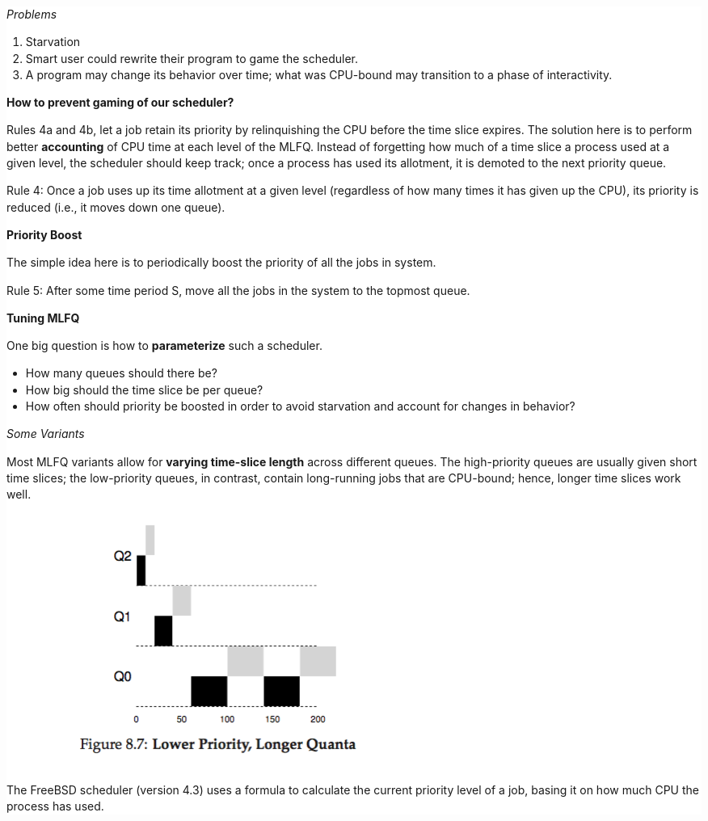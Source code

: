 *Problems*

1. Starvation
2. Smart user could rewrite their program to game the scheduler.
3. A program may change its behavior over time; what was CPU-bound may transition to a phase of interactivity.

**How to prevent gaming of our scheduler?**

Rules 4a and 4b, let a job retain its priority by relinquishing the CPU before the time slice expires. The solution here is to perform better **accounting** of CPU time at each level of the MLFQ. Instead of forgetting how much of a time slice a process used at a given level, the scheduler should keep track; once a process has used its allotment, it is demoted to the next priority queue.

Rule 4: Once a job uses up its time allotment at a given level (regardless of how many times it has given up the CPU), its priority is reduced (i.e., it moves down one queue).

**Priority Boost**

The simple idea here is to periodically boost the priority of all the jobs in system.

Rule 5: After some time period S, move all the jobs in the system to the topmost queue.

**Tuning MLFQ**

One big question is how to **parameterize** such a scheduler.

- How many queues should there be?
- How big should the time slice be per queue?
- How often should priority be boosted in order to avoid starvation and account for changes in behavior?

*Some Variants*

Most MLFQ variants allow for **varying time-slice length** across different queues. The high-priority queues are usually given short time slices; the low-priority queues, in contrast, contain long-running jobs that are CPU-bound; hence, longer time slices work well.

![os-lower_priority_longer_quanta.png](https://github.com/ifyouseewendy/ifyouseewendy.github.io/raw/source/image-repo/os-lower_priority_longer_quanta.png)

The FreeBSD scheduler (version 4.3) uses a formula to calculate the current priority level of a job, basing it on how much CPU the process has used.
